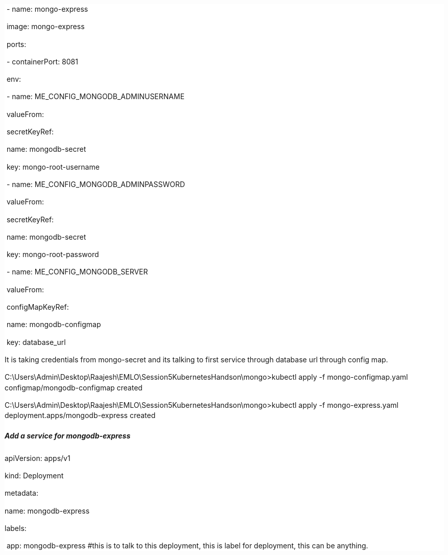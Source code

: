 ​      \- name: mongo-express

​        image: mongo-express

​        ports:

​        \- containerPort: 8081

​        env:

​        \- name: ME_CONFIG_MONGODB_ADMINUSERNAME

​          valueFrom:

​            secretKeyRef:

​              name: mongodb-secret

​              key: mongo-root-username

​        \- name: ME_CONFIG_MONGODB_ADMINPASSWORD

​          valueFrom:

​            secretKeyRef:

​              name: mongodb-secret

​              key: mongo-root-password

​        \- name: ME_CONFIG_MONGODB_SERVER

​          valueFrom:

​            configMapKeyRef:

​              name: mongodb-configmap

​              key: database_url

It is taking credentials from mongo-secret and its talking to first service through database url through config map.

C:\Users\Admin\Desktop\Raajesh\EMLO\Session5KubernetesHandson\mongo>kubectl apply -f mongo-configmap.yaml
configmap/mongodb-configmap created

C:\Users\Admin\Desktop\Raajesh\EMLO\Session5KubernetesHandson\mongo>kubectl apply -f mongo-express.yaml
deployment.apps/mongodb-express created

##### Add a service for mongodb-express

apiVersion: apps/v1

kind: Deployment

metadata:

  name: mongodb-express

  labels:

​    app: mongodb-express #this is to talk to this deployment, this is label for deployment, this can be anything.
